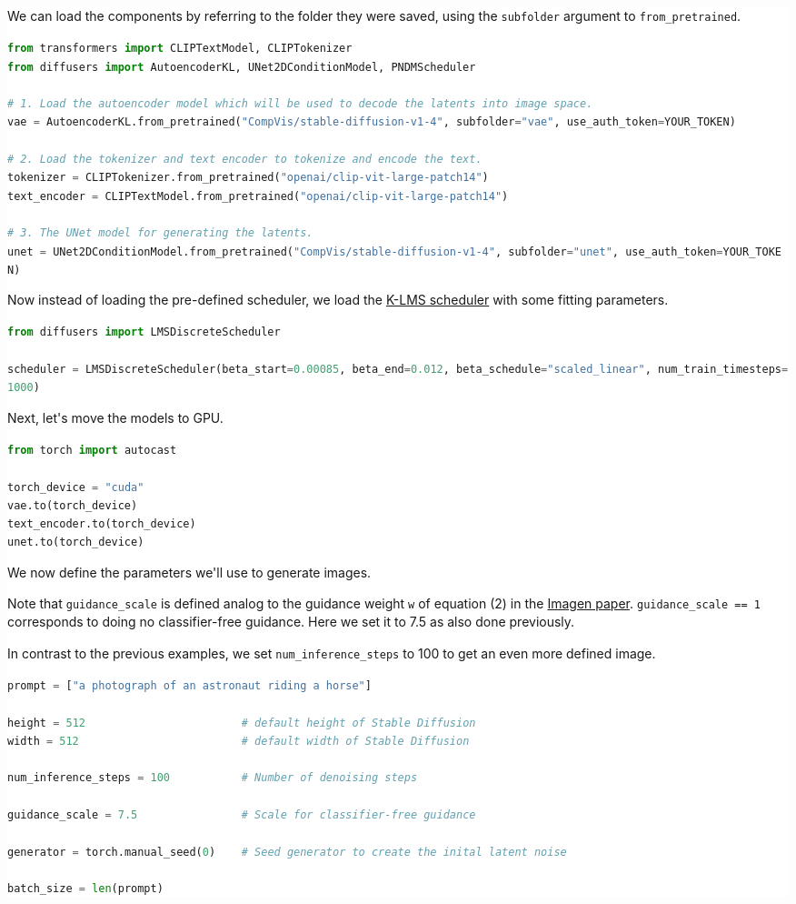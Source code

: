 We can load the components by referring to the folder they were saved, using the `subfolder` argument to `from_pretrained`.


```python
from transformers import CLIPTextModel, CLIPTokenizer
from diffusers import AutoencoderKL, UNet2DConditionModel, PNDMScheduler

# 1. Load the autoencoder model which will be used to decode the latents into image space. 
vae = AutoencoderKL.from_pretrained("CompVis/stable-diffusion-v1-4", subfolder="vae", use_auth_token=YOUR_TOKEN)

# 2. Load the tokenizer and text encoder to tokenize and encode the text. 
tokenizer = CLIPTokenizer.from_pretrained("openai/clip-vit-large-patch14")
text_encoder = CLIPTextModel.from_pretrained("openai/clip-vit-large-patch14")

# 3. The UNet model for generating the latents.
unet = UNet2DConditionModel.from_pretrained("CompVis/stable-diffusion-v1-4", subfolder="unet", use_auth_token=YOUR_TOKEN)
```

Now instead of loading the pre-defined scheduler, we load the [K-LMS scheduler](https://github.com/huggingface/diffusers/blob/71ba8aec55b52a7ba5a1ff1db1265ffdd3c65ea2/src/diffusers/schedulers/scheduling_lms_discrete.py#L26) with some fitting parameters.

```python
from diffusers import LMSDiscreteScheduler

scheduler = LMSDiscreteScheduler(beta_start=0.00085, beta_end=0.012, beta_schedule="scaled_linear", num_train_timesteps=1000)
```

Next, let's move the models to GPU.

```python
from torch import autocast

torch_device = "cuda"
vae.to(torch_device)
text_encoder.to(torch_device)
unet.to(torch_device) 
```

We now define the parameters we'll use to generate images.

Note that `guidance_scale` is defined analog to the guidance weight `w` of equation (2) in the [Imagen paper](https://arxiv.org/pdf/2205.11487.pdf). `guidance_scale == 1` corresponds to doing no classifier-free guidance. Here we set it to 7.5 as also done previously.

In contrast to the previous examples, we set `num_inference_steps` to 100 to get an even more defined image.

```python
prompt = ["a photograph of an astronaut riding a horse"]

height = 512                        # default height of Stable Diffusion
width = 512                         # default width of Stable Diffusion

num_inference_steps = 100           # Number of denoising steps

guidance_scale = 7.5                # Scale for classifier-free guidance

generator = torch.manual_seed(0)    # Seed generator to create the inital latent noise

batch_size = len(prompt)
```
